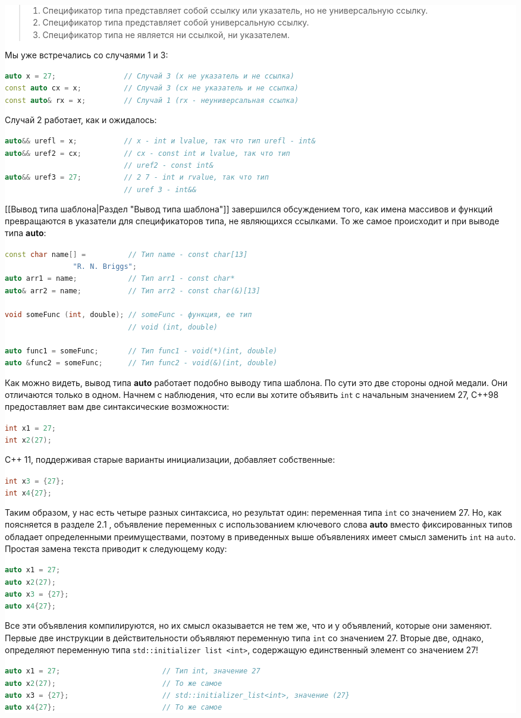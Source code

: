 > 1. Спецификатор типа представляет собой ссылку или указатель, но не универсальную ссылку.
> 2. Спецификатор типа представляет собой универсальную ссылку.
> 3. Спецификатор типа не является ни ссылкой, ни указателем.

Мы уже встречались со случаями 1 и 3:
```c++
auto х = 27;                // Случай 3 (х не указатель и не ссылка)
const auto сх = х;          // Случай 3 (сх не указатель и не ссыпка)
const auto& rx = х;         // Случай 1 (rx - неуниверсальная ссылка)
```
Случай 2 работает, как и ожидалось:
```c++
auto&& urefl = х;           // х - int и lvalue, так что тип urefl - int&
auto&& uref2 = сх;          // сх - const int и lvalue, так что тип
                            // uref2 - const int&
auto&& uref3 = 27;          // 2 7 - int и rvalue, так что тип
                            // uref 3 - int&&
```
[[Вывод типа шаблона|Раздел "Вывод типа шаблона"]] завершился обсуждением того, как имена массивов и функций превраща­ются в указатели для спецификаторов типа, не являющихся ссылками. То же самое происходит и при выводе типа **auto**:
```c++
const char name[] =          // Тип name - const char[13] 
				"R. N. Briggs";
auto arr1 = name;            // Тип arr1 - const char*
auto& arr2 = name;           // Тип arr2 - const char(&)[13]

void someFunc (int, douЬle); // someFunc - функция, ее тип
							 // void (int, douЬle)

auto func1 = someFunc;       // Тип func1 - void(*)(int, douЬle)
auto &func2 = someFunc;      // Тип func2 - void(&)(int, douЬle)
```
Как можно видеть, вывод типа **auto** работает подобно выводу типа шаблона. По сути это две стороны одной медали.
Они отличаются только в одном. Начнем с наблюдения, что если вы хотите объявить `int` с начальным значением 27, С++98 предоставляет вам две синтаксические возможности:
```c++
int x1 = 27;
int х2(27);
```
С++ 11, поддерживая старые варианты инициализации, добавляет собственные:
```c++
int х3 = {27};
int х4{27};
```
Таким образом, у нас есть четыре разных синтаксиса, но результат один: переменная типа `int` со значением 27.
Но, как поясняется в разделе 2.1 , объявление переменных с использованием ключевого слова **auto** вместо  фиксированных типов обладает определенными преимуществами, поэтому в приведенных выше объявлениях имеет смысл заменить `int` на `auto`. Простая замена текста приводит к следующему коду:
```c++
auto x1 = 27;
auto х2(27);
auto х3 = {27};
auto х4{27};
```
Все эти объявления компилируются, но их смысл оказывается не тем же, что и у объяв­лений, которые они заменяют. Первые две инструкции в действительности объявляют переменную типа `int` со значением 27. Вторые две, однако, определяют переменную типа `std::initializer list <int>`, содержащую единственный элемент со значением 27!
```c++
auto x1 = 27;                        // Тип int, значение 27
auto х2(27);                         // То же самое
auto хЗ = {27};                      // std::initializer_list<int>, значение (27}
auto х4{27};                         // То же самое
```